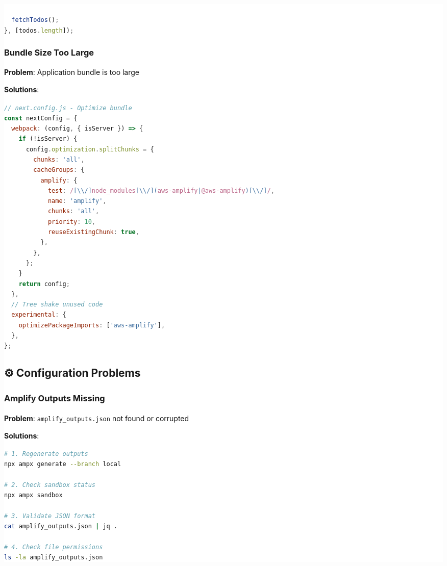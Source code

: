 ```typescript
  
  fetchTodos();
}, [todos.length]);
```

### Bundle Size Too Large

**Problem**: Application bundle is too large

**Solutions**:
```javascript
// next.config.js - Optimize bundle
const nextConfig = {
  webpack: (config, { isServer }) => {
    if (!isServer) {
      config.optimization.splitChunks = {
        chunks: 'all',
        cacheGroups: {
          amplify: {
            test: /[\\/]node_modules[\\/](aws-amplify|@aws-amplify)[\\/]/,
            name: 'amplify',
            chunks: 'all',
            priority: 10,
            reuseExistingChunk: true,
          },
        },
      };
    }
    return config;
  },
  // Tree shake unused code
  experimental: {
    optimizePackageImports: ['aws-amplify'],
  },
};
```

## ⚙️ Configuration Problems

### Amplify Outputs Missing

**Problem**: `amplify_outputs.json` not found or corrupted

**Solutions**:
```bash
# 1. Regenerate outputs
npx ampx generate --branch local

# 2. Check sandbox status
npx ampx sandbox

# 3. Validate JSON format
cat amplify_outputs.json | jq .

# 4. Check file permissions
ls -la amplify_outputs.json
```
